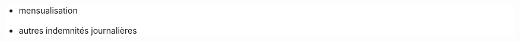 </td>
      <td valign="top" width="57">

</td>
      <td valign="top" width="57">

</td>
      <td width="57" valign="top">

</td>
      <td width="57" valign="top">

</td>
    </tr>
    <tr>
      <td valign="top" width="178">

- mensualisation

</td>
      <td valign="top" width="57">

</td>
      <td valign="top" width="57">

</td>
      <td valign="top" width="57">

</td>
      <td width="57" valign="top">

</td>
      <td valign="top" width="57">

</td>
      <td valign="top" width="57">

</td>
      <td width="57" valign="top">

</td>
      <td valign="top" width="57">

</td>
    </tr>
    <tr>
      <td valign="top" width="178">

- autres indemnités journalières

</td>
      <td valign="top" width="57">

</td>
      <td width="57" valign="top">

</td>
      <td width="57" valign="top">

</td>
      <td width="57" valign="top">

